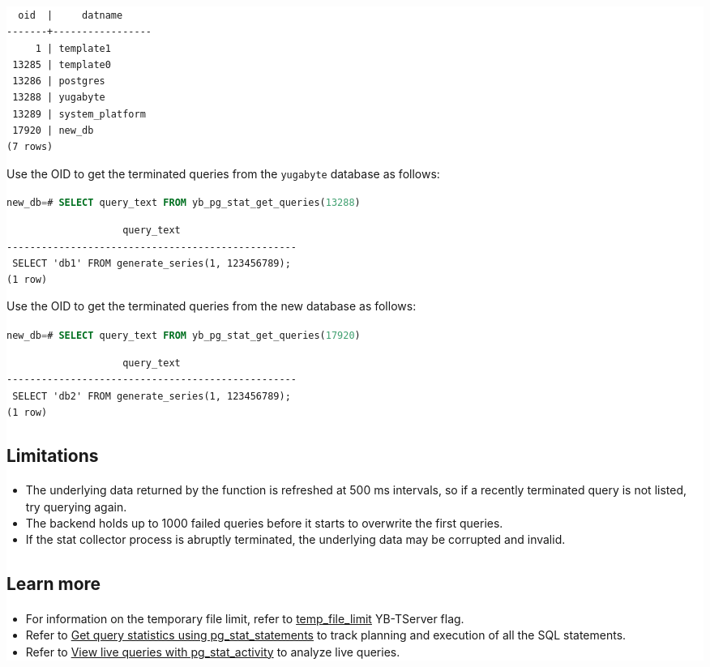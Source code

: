 ```output
  oid  |     datname
-------+-----------------
     1 | template1
 13285 | template0
 13286 | postgres
 13288 | yugabyte
 13289 | system_platform
 17920 | new_db
(7 rows)
```

Use the OID to get the terminated queries from the `yugabyte` database as follows:

```sql
new_db=# SELECT query_text FROM yb_pg_stat_get_queries(13288)
```

```output
                    query_text 
--------------------------------------------------
 SELECT 'db1' FROM generate_series(1, 123456789);
(1 row)
```

Use the OID to get the terminated queries from the new database as follows:

```sql
new_db=# SELECT query_text FROM yb_pg_stat_get_queries(17920)
```

```output
                    query_text 
--------------------------------------------------
 SELECT 'db2' FROM generate_series(1, 123456789);
(1 row)
```

## Limitations

- The underlying data returned by the function is refreshed at 500 ms intervals, so if a recently terminated query is not listed, try querying again.
- The backend holds up to 1000 failed queries before it starts to overwrite the first queries.
- If the stat collector process is abruptly terminated, the underlying data may be corrupted and invalid.

## Learn more

- For information on the temporary file limit, refer to [temp_file_limit](../../../reference/configuration/yb-tserver/#temp-file-limit) YB-TServer flag.
- Refer to [Get query statistics using pg_stat_statements](../pg-stat-statements/) to track planning and execution of all the SQL statements.
- Refer to [View live queries with pg_stat_activity](../pg-stat-activity/) to analyze live queries.
